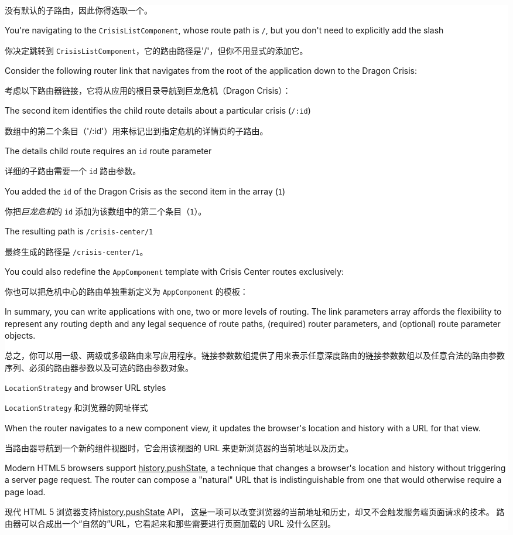 没有默认的子路由，因此你得选取一个。

You're navigating to the `CrisisListComponent`, whose route path is `/`, but you don't need to explicitly add the slash

你决定跳转到 `CrisisListComponent`，它的路由路径是'/'，但你不用显式的添加它。

Consider the following router link that navigates from the root of the application down to the Dragon Crisis:

考虑以下路由器链接，它将从应用的根目录导航到巨龙危机（Dragon Crisis）：

The second item identifies the child route details about a particular crisis \(`/:id`\)

数组中的第二个条目（'/:id'）用来标记出到指定危机的详情页的子路由。

The details child route requires an `id` route parameter

详细的子路由需要一个 `id` 路由参数。

You added the `id` of the Dragon Crisis as the second item in the array \(`1`\)

你把*巨龙危机*的 `id` 添加为该数组中的第二个条目（`1`）。

The resulting path is `/crisis-center/1`

最终生成的路径是 `/crisis-center/1`。

You could also redefine the `AppComponent` template with Crisis Center routes exclusively:

你也可以把危机中心的路由单独重新定义为 `AppComponent` 的模板：

In summary, you can write applications with one, two or more levels of routing.
The link parameters array affords the flexibility to represent any routing depth and any legal sequence of route paths, \(required\) router parameters, and \(optional\) route parameter objects.

总之，你可以用一级、两级或多级路由来写应用程序。链接参数数组提供了用来表示任意深度路由的链接参数数组以及任意合法的路由参数序列、必须的路由器参数以及可选的路由参数对象。

<a id="browser-url-styles"></a>
<a id="location-strategy"></a>



`LocationStrategy` and browser URL styles

`LocationStrategy` 和浏览器的网址样式

When the router navigates to a new component view, it updates the browser's location and history with a URL for that view.

当路由器导航到一个新的组件视图时，它会用该视图的 URL 来更新浏览器的当前地址以及历史。

Modern HTML5 browsers support [history.pushState](https://developer.mozilla.org/docs/Web/API/History_API/Working_with_the_History_API#adding_and_modifying_history_entries "HTML5 browser history push-state"), a technique that changes a browser's location and history without triggering a server page request.
The router can compose a "natural" URL that is indistinguishable from one that would otherwise require a page load.

现代 HTML 5 浏览器支持[history.pushState](https://developer.mozilla.org/en-US/docs/Web/API/Working_with_the_History_API#adding_and_modifying_history_entries "HTML5 browser history push-state") API，
这是一项可以改变浏览器的当前地址和历史，却又不会触发服务端页面请求的技术。
路由器可以合成出一个“自然的”URL，它看起来和那些需要进行页面加载的 URL 没什么区别。
